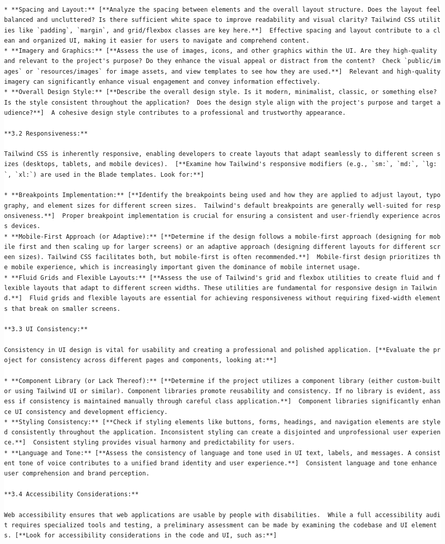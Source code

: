 ```
* **Spacing and Layout:** [**Analyze the spacing between elements and the overall layout structure. Does the layout feel balanced and uncluttered? Is there sufficient white space to improve readability and visual clarity? Tailwind CSS utilities like `padding`, `margin`, and grid/flexbox classes are key here.**]  Effective spacing and layout contribute to a clean and organized UI, making it easier for users to navigate and comprehend content.
* **Imagery and Graphics:** [**Assess the use of images, icons, and other graphics within the UI. Are they high-quality and relevant to the project's purpose? Do they enhance the visual appeal or distract from the content?  Check `public/images` or `resources/images` for image assets, and view templates to see how they are used.**]  Relevant and high-quality imagery can significantly enhance visual engagement and convey information effectively.
* **Overall Design Style:** [**Describe the overall design style. Is it modern, minimalist, classic, or something else? Is the style consistent throughout the application?  Does the design style align with the project's purpose and target audience?**]  A cohesive design style contributes to a professional and trustworthy appearance.

**3.2 Responsiveness:**

Tailwind CSS is inherently responsive, enabling developers to create layouts that adapt seamlessly to different screen sizes (desktops, tablets, and mobile devices).  [**Examine how Tailwind's responsive modifiers (e.g., `sm:`, `md:`, `lg:`, `xl:`) are used in the Blade templates. Look for:**]

* **Breakpoints Implementation:** [**Identify the breakpoints being used and how they are applied to adjust layout, typography, and element sizes for different screen sizes.  Tailwind's default breakpoints are generally well-suited for responsiveness.**]  Proper breakpoint implementation is crucial for ensuring a consistent and user-friendly experience across devices.
* **Mobile-First Approach (or Adaptive):** [**Determine if the design follows a mobile-first approach (designing for mobile first and then scaling up for larger screens) or an adaptive approach (designing different layouts for different screen sizes). Tailwind CSS facilitates both, but mobile-first is often recommended.**]  Mobile-first design prioritizes the mobile experience, which is increasingly important given the dominance of mobile internet usage.
* **Fluid Grids and Flexible Layouts:** [**Assess the use of Tailwind's grid and flexbox utilities to create fluid and flexible layouts that adapt to different screen widths. These utilities are fundamental for responsive design in Tailwind.**]  Fluid grids and flexible layouts are essential for achieving responsiveness without requiring fixed-width elements that break on smaller screens.

**3.3 UI Consistency:**

Consistency in UI design is vital for usability and creating a professional and polished application. [**Evaluate the project for consistency across different pages and components, looking at:**]

* **Component Library (or Lack Thereof):** [**Determine if the project utilizes a component library (either custom-built or using Tailwind UI or similar). Component libraries promote reusability and consistency. If no library is evident, assess if consistency is maintained manually through careful class application.**]  Component libraries significantly enhance UI consistency and development efficiency.
* **Styling Consistency:** [**Check if styling elements like buttons, forms, headings, and navigation elements are styled consistently throughout the application. Inconsistent styling can create a disjointed and unprofessional user experience.**]  Consistent styling provides visual harmony and predictability for users.
* **Language and Tone:** [**Assess the consistency of language and tone used in UI text, labels, and messages. A consistent tone of voice contributes to a unified brand identity and user experience.**]  Consistent language and tone enhance user comprehension and brand perception.

**3.4 Accessibility Considerations:**

Web accessibility ensures that web applications are usable by people with disabilities.  While a full accessibility audit requires specialized tools and testing, a preliminary assessment can be made by examining the codebase and UI elements. [**Look for accessibility considerations in the code and UI, such as:**]

```